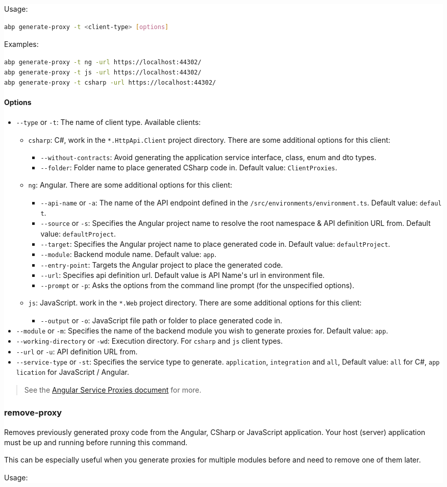 Usage:

````bash
abp generate-proxy -t <client-type> [options]
````

Examples:

````bash
abp generate-proxy -t ng -url https://localhost:44302/
abp generate-proxy -t js -url https://localhost:44302/
abp generate-proxy -t csharp -url https://localhost:44302/
````

#### Options

* `--type` or `-t`: The name of client type. Available clients:
  * `csharp`: C#, work in the `*.HttpApi.Client` project directory. There are some additional options for this client:
    * `--without-contracts`: Avoid generating the application service interface, class, enum and dto types.
    * `--folder`: Folder name to place generated CSharp code in. Default value: `ClientProxies`.
  * `ng`: Angular. There are some additional options for this client:
    * `--api-name` or `-a`: The name of the API endpoint defined in the `/src/environments/environment.ts`. Default value: `default`.
    * `--source` or `-s`: Specifies the Angular project name to resolve the root namespace & API definition URL from. Default value: `defaultProject`.
    * `--target`: Specifies the Angular project name to place generated code in. Default value: `defaultProject`.
    * `--module`:  Backend module name. Default value: `app`.
    * `--entry-point`: Targets the Angular project to place the generated code.
    * `--url`: Specifies api definition url. Default value is API Name's url in environment file.
    * `--prompt` or `-p`: Asks the options from the command line prompt (for the unspecified options).

  * `js`: JavaScript. work in the `*.Web` project directory. There are some additional options for this client:
    * `--output` or `-o`: JavaScript file path or folder to place generated code in.
* `--module` or `-m`: Specifies the name of the backend module you wish to generate proxies for. Default value: `app`.
* `--working-directory` or `-wd`: Execution directory. For `csharp` and `js` client types.
* `--url` or `-u`: API definition URL from.
* `--service-type` or `-st`: Specifies the service type to generate. `application`, `integration` and `all`, Default value: `all` for C#, `application` for JavaScript / Angular.

> See the [Angular Service Proxies document](../framework/ui/angular/service-proxies.md) for more.

### remove-proxy

Removes previously generated proxy code from the Angular, CSharp or JavaScript application. Your host (server) application must be up and running before running this command.

This can be especially useful when you generate proxies for multiple modules before and need to remove one of them later.

Usage:
